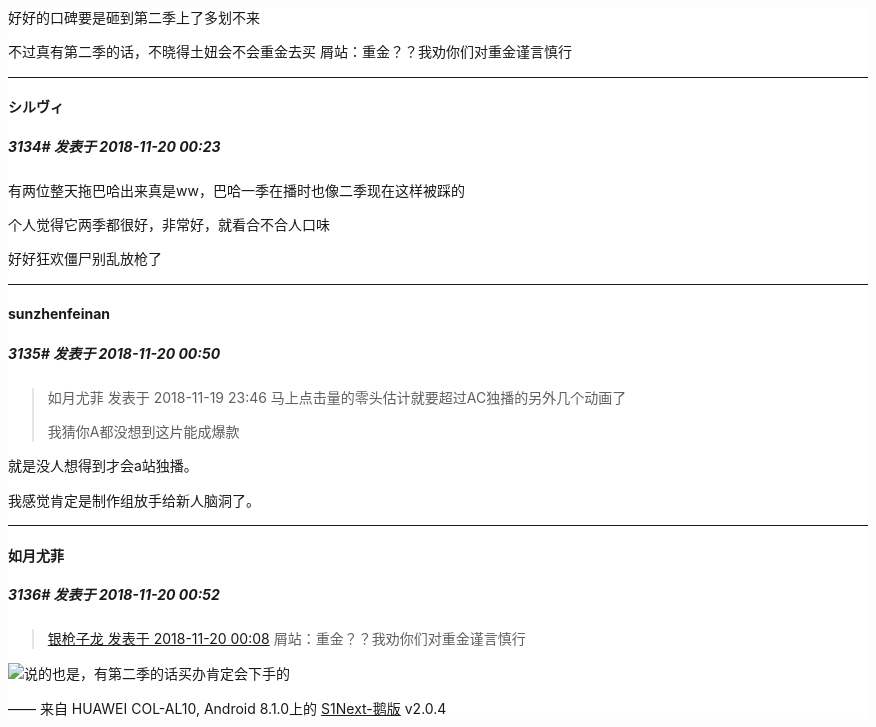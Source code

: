 好好的口碑要是砸到第二季上了多划不来

不过真有第二季的话，不晓得土妞会不会重金去买</blockquote>
屑站：重金？？我劝你们对重金谨言慎行







-----

####  シルヴィ  
##### 3134#       发表于 2018-11-20 00:23




有两位整天拖巴哈出来真是ww，巴哈一季在播时也像二季现在这样被踩的

个人觉得它两季都很好，非常好，就看合不合人口味

好好狂欢僵尸别乱放枪了







-----

####  sunzhenfeinan  
##### 3135#       发表于 2018-11-20 00:50



<blockquote>如月尤菲 发表于 2018-11-19 23:46
马上点击量的零头估计就要超过AC独播的另外几个动画了

我猜你A都没想到这片能成爆款
</blockquote>
就是没人想得到才会a站独播。

我感觉肯定是制作组放手给新人脑洞了。







-----

####  如月尤菲  
##### 3136#       发表于 2018-11-20 00:52



<blockquote><a href="httphttps://bbs.saraba1st.com/2b/forum.php?mod=redirect&amp;goto=findpost&amp;pid=41653907&amp;ptid=1772503" target="_blank">银枪子龙 发表于 2018-11-20 00:08</a>
屑站：重金？？我劝你们对重金谨言慎行</blockquote>
<img src="https://static.saraba1st.com/image/smiley/face2017/018.png" referrerpolicy="no-referrer">说的也是，有第二季的话买办肯定会下手的

—— 来自 HUAWEI COL-AL10, Android 8.1.0上的 [S1Next-鹅版](https://github.com/ykrank/S1-Next/releases) v2.0.4
